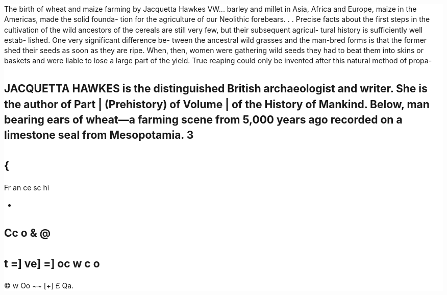 The birth of wheat 
and maize farming 
by Jacquetta Hawkes 
VW... barley and millet 
in Asia, Africa and Europe, maize in 
the Americas, made the solid founda- 
tion for the agriculture of our Neolithic 
forebears. . . Precise facts about the 
first steps in the cultivation of the 
wild ancestors of the cereals are still 
very few, but their subsequent agricul- 
tural history is sufficiently well estab- 
lished. 
One very significant difference be- 
tween the ancestral wild grasses and 
the man-bred forms is that the former 
shed their seeds as soon as they 
are ripe. When, then, women were 
gathering wild seeds they had to beat 
them into skins or baskets and were 
liable to lose a large part of the yield. 
True reaping could only be invented 
after this natural method of propa- 
  
JACQUETTA HAWKES is the distinguished 
British archaeologist and writer. She is 
the author of Part | (Prehistory) of Volume | 
of the History of Mankind. 
Below, man bearing ears 
of wheat—a farming scene 
from 5,000 years ago recorded 
on a limestone seal 
from Mesopotamia. 
3 
- 
{ 
- 
Fr
an
ce
sc
hi
 
- 
Cc 
o 
& 
@ 
- 
t 
=] 
ve] 
=] 
oc 
w 
c 
o 
- 
© 
w 
Oo ~~ 
[+] 
£ 
Qa. 